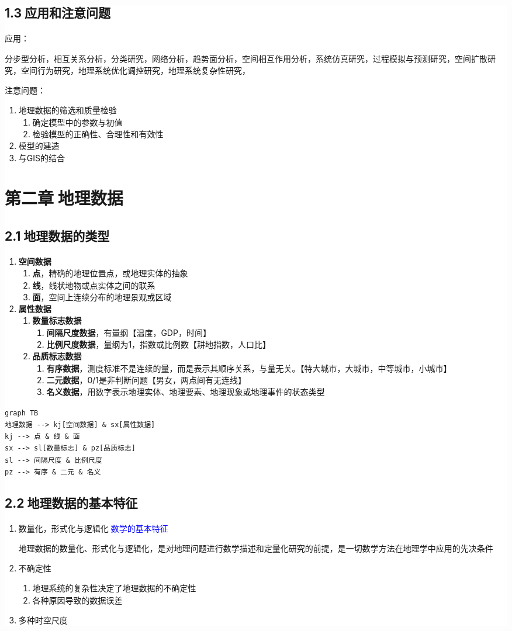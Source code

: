 ## 1.3 应用和注意问题

应用：

分步型分析，相互关系分析，分类研究，网络分析，趋势面分析，空间相互作用分析，系统仿真研究，过程模拟与预测研究，空间扩散研究，空间行为研究，地理系统优化调控研究，地理系统复杂性研究，

注意问题：

1. 地理数据的筛选和质量检验
   1. 确定模型中的参数与初值
   2. 检验模型的正确性、合理性和有效性
2. 模型的建造
3. 与GIS的结合

# 第二章 地理数据

## 2.1 地理数据的类型

1. **空间数据**
   1. **点**，精确的地理位置点，或地理实体的抽象
   2. **线**，线状地物或点实体之间的联系
   3. **面**，空间上连续分布的地理景观或区域
2. **属性数据**
   1. **数量标志数据**
      1. **间隔尺度数据**，有量纲【温度，GDP，时间】
      2. **比例尺度数据**，量纲为1，指数或比例数【耕地指数，人口比】
   2. **品质标志数据**
      1. **有序数据**，测度标准不是连续的量，而是表示其顺序关系，与量无关。【特大城市，大城市，中等城市，小城市】
      2. **二元数据**，0/1是非判断问题【男女，两点间有无连线】
      2. **名义数据**，用数字表示地理实体、地理要素、地理现象或地理事件的状态类型

```mermaid
graph TB
地理数据 --> kj[空间数据] & sx[属性数据]
kj --> 点 & 线 & 面
sx --> sl[数量标志] & pz[品质标志]
sl --> 间隔尺度 & 比例尺度
pz --> 有序 & 二元 & 名义
```



## 2.2 地理数据的基本特征

1. 数量化，形式化与逻辑化 	<font color='blue'>数学的基本特征</font>

   地理数据的数量化、形式化与逻辑化，是对地理问题进行数学描述和定量化研究的前提，是一切数学方法在地理学中应用的先决条件

2. 不确定性

   1. 地理系统的复杂性决定了地理数据的不确定性
   2. 各种原因导致的数据误差

3. 多种时空尺度

